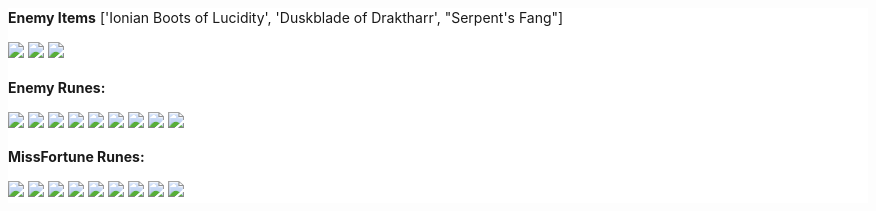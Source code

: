 






**Enemy Items** ['Ionian Boots of Lucidity', 'Duskblade of Draktharr', "Serpent's Fang"]





![](/item/3158.png)
![](/item/6691.png)
![](/item/6695.png)



**Enemy Runes:**





![](/Styles/Inspiration/FirstStrike/FirstStrike.png)
![](/Styles/Inspiration/MagicalFootwear/MagicalFootwear.png)
![](/Styles/Inspiration/FuturesMarket/FuturesMarket.png)
![](/Styles/Inspiration/CosmicInsight/CosmicInsight.png)
![](/Styles/Domination/SuddenImpact/SuddenImpact.png)
![](/Styles/Domination/TreasureHunter/TreasureHunter.png)
![](/StatMods/StatModsAdaptiveForceIcon.png)
![](/StatMods/StatModsAdaptiveForceIcon.png)
![](/StatMods/StatModsArmorIcon.png)



**MissFortune Runes:**


![](/Styles/Precision/PressTheAttack/PressTheAttack.png)
![](/Styles/Precision/Overheal.png)
![](/Styles/Precision/LegendBloodline/LegendBloodline.png)
![](/Styles/Precision/CoupDeGrace/CoupDeGrace.png)
![](/Styles/Sorcery/AbsoluteFocus/AbsoluteFocus.png)
![](/Styles/Sorcery/GatheringStorm/GatheringStorm.png)
![](/StatMods/StatModsAdaptiveForceIcon.png)
![](/StatMods/StatModsAdaptiveForceIcon.png)
![](/StatMods/StatModsArmorIcon.png)
